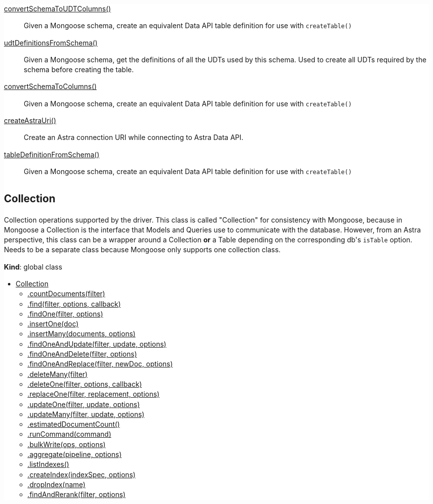 <dt><a href="#convertSchemaToUDTColumns">convertSchemaToUDTColumns()</a></dt>
<dd><p>Given a Mongoose schema, create an equivalent Data API table definition for use with <code>createTable()</code></p></dd>
<dt><a href="#udtDefinitionsFromSchema">udtDefinitionsFromSchema()</a></dt>
<dd><p>Given a Mongoose schema, get the definitions of all the UDTs used by this schema.
Used to create all UDTs required by the schema before creating the table.</p></dd>
<dt><a href="#convertSchemaToColumns">convertSchemaToColumns()</a></dt>
<dd><p>Given a Mongoose schema, create an equivalent Data API table definition for use with <code>createTable()</code></p></dd>
<dt><a href="#createAstraUri">createAstraUri()</a></dt>
<dd><p>Create an Astra connection URI while connecting to Astra Data API.</p></dd>
<dt><a href="#tableDefinitionFromSchema">tableDefinitionFromSchema()</a></dt>
<dd><p>Given a Mongoose schema, create an equivalent Data API table definition for use with <code>createTable()</code></p></dd>
</dl>

<a name="Collection"></a>

## Collection
<p>Collection operations supported by the driver. This class is called &quot;Collection&quot; for consistency with Mongoose, because
in Mongoose a Collection is the interface that Models and Queries use to communicate with the database. However, from
an Astra perspective, this class can be a wrapper around a Collection <strong>or</strong> a Table depending on the corresponding db's
<code>isTable</code> option. Needs to be a separate class because Mongoose only supports one collection class.</p>

**Kind**: global class  

* [Collection](#Collection)
    * [.countDocuments(filter)](#Collection+countDocuments)
    * [.find(filter, options, callback)](#Collection+find)
    * [.findOne(filter, options)](#Collection+findOne)
    * [.insertOne(doc)](#Collection+insertOne)
    * [.insertMany(documents, options)](#Collection+insertMany)
    * [.findOneAndUpdate(filter, update, options)](#Collection+findOneAndUpdate)
    * [.findOneAndDelete(filter, options)](#Collection+findOneAndDelete)
    * [.findOneAndReplace(filter, newDoc, options)](#Collection+findOneAndReplace)
    * [.deleteMany(filter)](#Collection+deleteMany)
    * [.deleteOne(filter, options, callback)](#Collection+deleteOne)
    * [.replaceOne(filter, replacement, options)](#Collection+replaceOne)
    * [.updateOne(filter, update, options)](#Collection+updateOne)
    * [.updateMany(filter, update, options)](#Collection+updateMany)
    * [.estimatedDocumentCount()](#Collection+estimatedDocumentCount)
    * [.runCommand(command)](#Collection+runCommand)
    * [.bulkWrite(ops, options)](#Collection+bulkWrite)
    * [.aggregate(pipeline, options)](#Collection+aggregate)
    * [.listIndexes()](#Collection+listIndexes)
    * [.createIndex(indexSpec, options)](#Collection+createIndex)
    * [.dropIndex(name)](#Collection+dropIndex)
    * [.findAndRerank(filter, options)](#Collection+findAndRerank)
